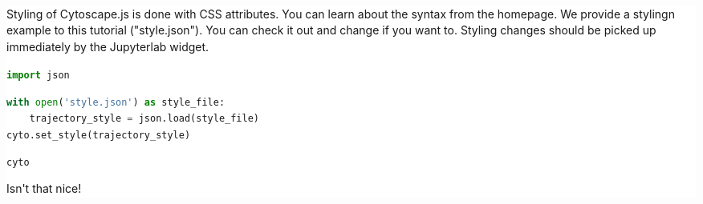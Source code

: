 Styling of Cytoscape.js is done with CSS attributes. You can learn about the syntax from the homepage. We provide a stylingn example to this tutorial ("style.json"). You can check it out and change if you want to. Styling changes should be picked up immediately by the Jupyterlab widget.


```python tags=[]
import json
```

```python tags=[]
with open('style.json') as style_file:
    trajectory_style = json.load(style_file)
cyto.set_style(trajectory_style)
```

```python tags=[]
cyto
```


Isn't that nice!

